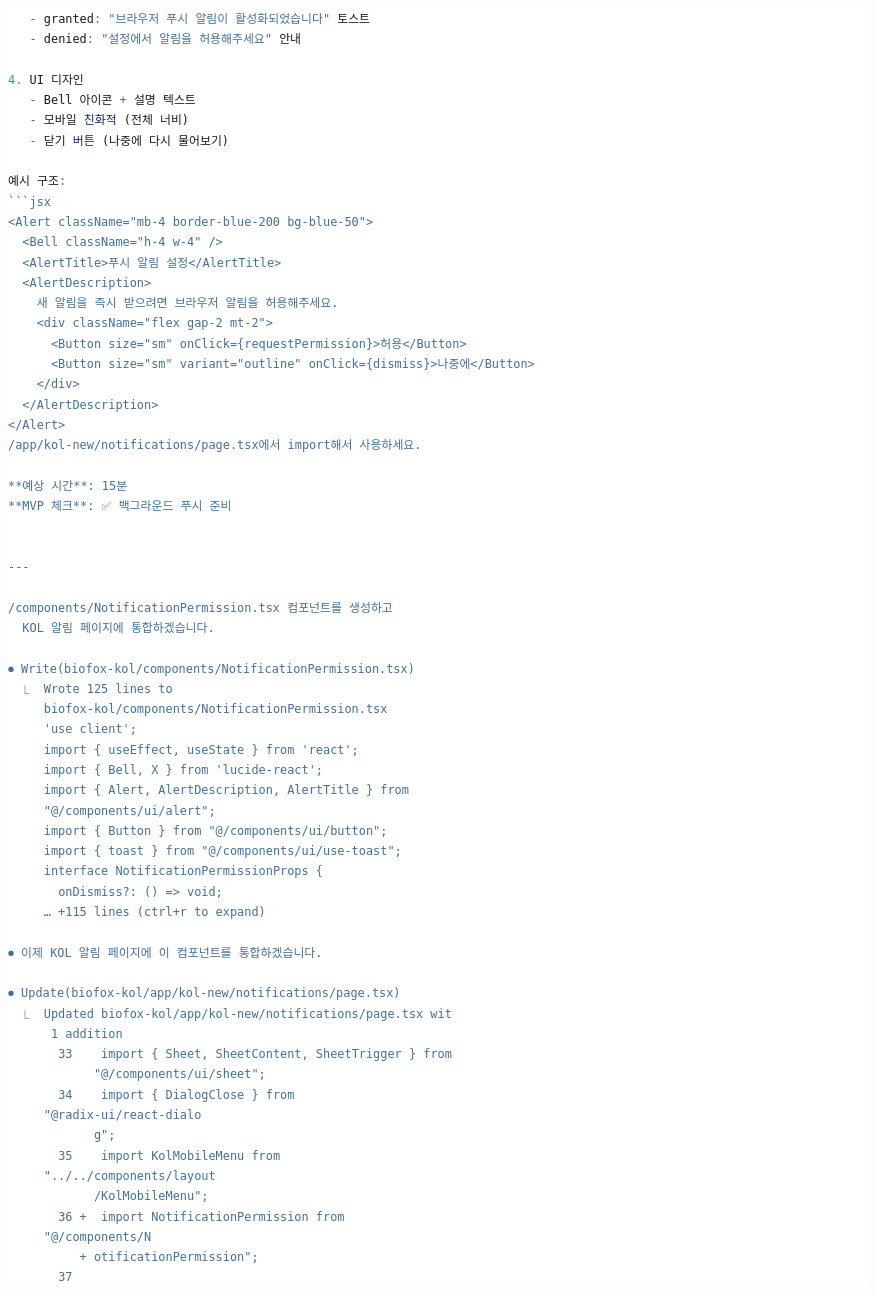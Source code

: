 ```javascript
   - granted: "브라우저 푸시 알림이 활성화되었습니다" 토스트
   - denied: "설정에서 알림을 허용해주세요" 안내

4. UI 디자인
   - Bell 아이콘 + 설명 텍스트
   - 모바일 친화적 (전체 너비)
   - 닫기 버튼 (나중에 다시 물어보기)

예시 구조:
```jsx
<Alert className="mb-4 border-blue-200 bg-blue-50">
  <Bell className="h-4 w-4" />
  <AlertTitle>푸시 알림 설정</AlertTitle>
  <AlertDescription>
    새 알림을 즉시 받으려면 브라우저 알림을 허용해주세요.
    <div className="flex gap-2 mt-2">
      <Button size="sm" onClick={requestPermission}>허용</Button>
      <Button size="sm" variant="outline" onClick={dismiss}>나중에</Button>
    </div>
  </AlertDescription>
</Alert>
/app/kol-new/notifications/page.tsx에서 import해서 사용하세요.

**예상 시간**: 15분  
**MVP 체크**: ✅ 백그라운드 푸시 준비


---

/components/NotificationPermission.tsx 컴포넌트를 생성하고
  KOL 알림 페이지에 통합하겠습니다.

⏺ Write(biofox-kol/components/NotificationPermission.tsx)
  ⎿  Wrote 125 lines to                                  
     biofox-kol/components/NotificationPermission.tsx
     'use client';
     import { useEffect, useState } from 'react';
     import { Bell, X } from 'lucide-react';
     import { Alert, AlertDescription, AlertTitle } from
     "@/components/ui/alert";
     import { Button } from "@/components/ui/button";
     import { toast } from "@/components/ui/use-toast";
     interface NotificationPermissionProps {
       onDismiss?: () => void;
     … +115 lines (ctrl+r to expand)

⏺ 이제 KOL 알림 페이지에 이 컴포넌트를 통합하겠습니다.

⏺ Update(biofox-kol/app/kol-new/notifications/page.tsx)
  ⎿  Updated biofox-kol/app/kol-new/notifications/page.tsx wit
      1 addition
       33    import { Sheet, SheetContent, SheetTrigger } from
            "@/components/ui/sheet";
       34    import { DialogClose } from
     "@radix-ui/react-dialo
            g";
       35    import KolMobileMenu from
     "../../components/layout
            /KolMobileMenu";
       36 +  import NotificationPermission from 
     "@/components/N
          + otificationPermission";
       37 
```